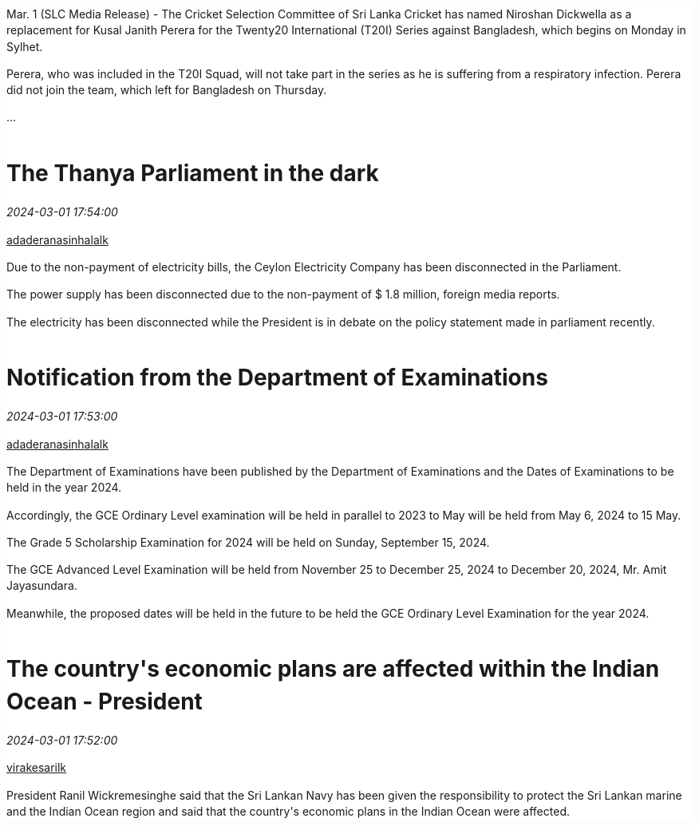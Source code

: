 Mar. 1 (SLC Media Release) - The Cricket Selection Committee of Sri Lanka Cricket has named Niroshan Dickwella as a replacement for Kusal Janith Perera for the Twenty20 International (T20I) Series against Bangladesh, which begins on Monday in Sylhet.

Perera, who was included in the T20I Squad, will not take part in the series as he is suffering from a respiratory infection. Perera did not join the team, which left for Bangladesh on Thursday.

...



# The Thanya Parliament in the dark

*2024-03-01 17:54:00*

[adaderanasinhalalk](http://sinhala.adaderana.lk/news/194017)

Due to the non-payment of electricity bills, the Ceylon Electricity Company has been disconnected in the Parliament.

The power supply has been disconnected due to the non-payment of $ 1.8 million, foreign media reports.

The electricity has been disconnected while the President is in debate on the policy statement made in parliament recently.



# Notification from the Department of Examinations

*2024-03-01 17:53:00*

[adaderanasinhalalk](http://sinhala.adaderana.lk/news/194016)

The Department of Examinations have been published by the Department of Examinations and the Dates of Examinations to be held in the year 2024.

Accordingly, the GCE Ordinary Level examination will be held in parallel to 2023 to May will be held from May 6, 2024 to 15 May.

The Grade 5 Scholarship Examination for 2024 will be held on Sunday, September 15, 2024.

The GCE Advanced Level Examination will be held from November 25 to December 25, 2024 to December 20, 2024, Mr. Amit Jayasundara.

Meanwhile, the proposed dates will be held in the future to be held the GCE Ordinary Level Examination for the year 2024.



# The country's economic plans are affected within the Indian Ocean - President

*2024-03-01 17:52:00*

[virakesarilk](https://www.virakesari.lk/article/177701)

President Ranil Wickremesinghe said that the Sri Lankan Navy has been given the responsibility to protect the Sri Lankan marine and the Indian Ocean region and said that the country's economic plans in the Indian Ocean were affected.
